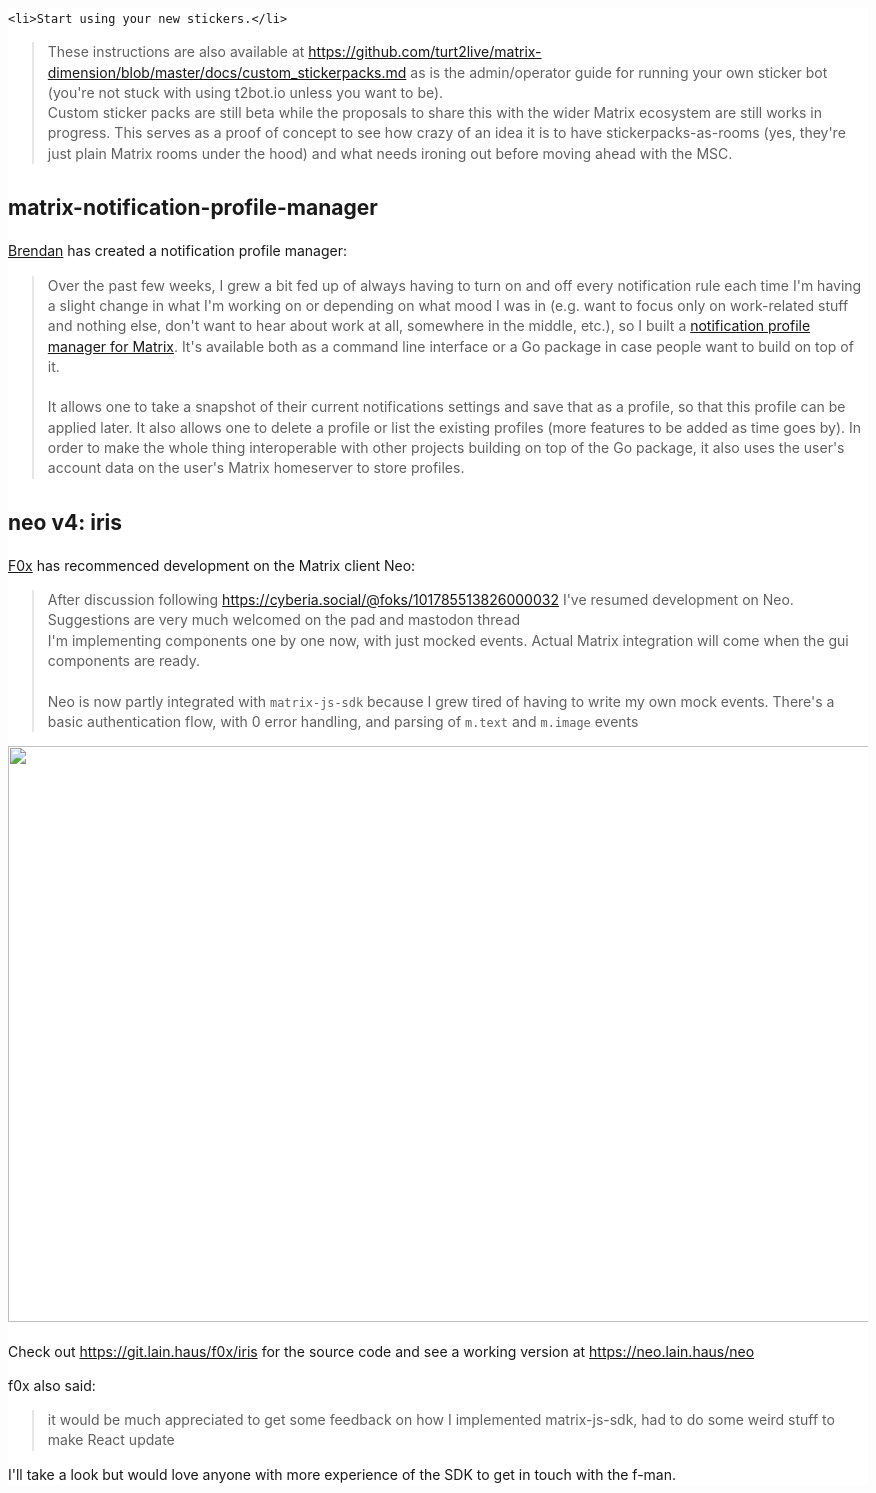 	<li>Start using your new stickers.</li>
</ol>
<blockquote>
These instructions are also available at <a href="https://github.com/turt2live/matrix-dimension/blob/master/docs/custom_stickerpacks.md">https://github.com/turt2live/matrix-dimension/blob/master/docs/custom_stickerpacks.md</a> as is the admin/operator guide for running your own sticker bot (you're not stuck with using t2bot.io unless you want to be).<br />Custom sticker packs are still beta while the proposals to share this with the wider Matrix ecosystem are still works in progress. This serves as a proof of concept to see how crazy of an idea it is to have stickerpacks-as-rooms (yes, they're just plain Matrix rooms under the hood) and what needs ironing out before moving ahead with the MSC.</blockquote>

## matrix-notification-profile-manager

<a href="https://matrix.to/#/@brendan:abolivier.bzh">Brendan</a> has created a notification profile manager:
<blockquote>Over the past few weeks, I grew a bit fed up of always having to turn on and off every notification rule each time I'm having a slight change in what I'm working on or depending on what mood I was in (e.g. want to focus only on work-related stuff and nothing else, don't want to hear about work at all, somewhere in the middle, etc.), so I built a <a href="https://github.com/babolivier/matrix-notification-profile-manager">notification profile manager for Matrix</a>. It's available both as a command line interface or a Go package in case people want to build on top of it.<br /><br />It allows one to take a snapshot of their current notifications settings and save that as a profile, so that this profile can be applied later. It also allows one to delete a profile or list the existing profiles (more features to be added as time goes by). In order to make the whole thing interoperable with other projects building on top of the Go package, it also uses the user's account data on the user's Matrix homeserver to store profiles.</blockquote>

## neo v4: iris

<a href="https://matrix.to/#/@f0x:lain.haus">F0x</a> has recommenced development on the Matrix client Neo:
<blockquote>After discussion following <a href="https://cyberia.social/@foks/101785513826000032">https://cyberia.social/@foks/101785513826000032</a> I've resumed development on Neo. Suggestions are very much welcomed on the pad and mastodon thread<br />I'm implementing components one by one now, with just mocked events. Actual Matrix integration will come when the gui components are ready.<br /><br />Neo is now partly integrated with <code>matrix-js-sdk</code> because I grew tired of having to write my own mock events. There's a basic authentication flow, with 0 error handling, and parsing of <code>m.text</code> and <code>m.image</code> events</blockquote>
<a href="/blog/wp-content/uploads/2019/03/iris-1.png"><img class="alignnone size-large wp-image-4131" src="/blog/wp-content/uploads/2019/03/iris-1-1024x576.png" alt="" width="1024" height="576" /></a>

Check out <a href="https://git.lain.haus/f0x/iris">https://git.lain.haus/f0x/iris</a> for the source code and see a working version at <a href="https://neo.lain.haus/neo">https://neo.lain.haus/neo</a>

f0x also said:
<blockquote>it would be much appreciated to get some feedback on how I implemented matrix-js-sdk, had to do some weird stuff to make React update</blockquote>
I'll take a look but would love anyone with more experience of the SDK to get in touch with the f-man.

